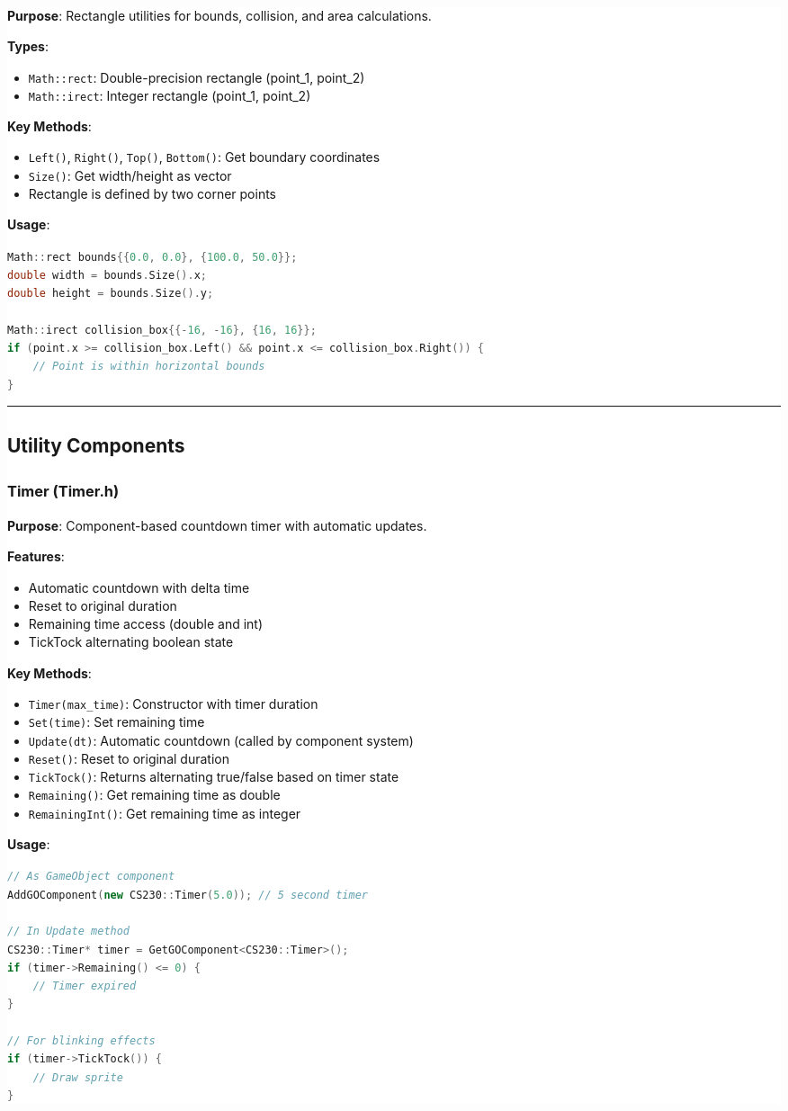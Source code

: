 **Purpose**: Rectangle utilities for bounds, collision, and area calculations.

**Types**:

- `Math::rect`: Double-precision rectangle (point_1, point_2)
- `Math::irect`: Integer rectangle (point_1, point_2)

**Key Methods**:

- `Left()`, `Right()`, `Top()`, `Bottom()`: Get boundary coordinates
- `Size()`: Get width/height as vector
- Rectangle is defined by two corner points

**Usage**:

```cpp
Math::rect bounds{{0.0, 0.0}, {100.0, 50.0}};
double width = bounds.Size().x;
double height = bounds.Size().y;

Math::irect collision_box{{-16, -16}, {16, 16}};
if (point.x >= collision_box.Left() && point.x <= collision_box.Right()) {
    // Point is within horizontal bounds
}
```

---

## Utility Components

### Timer (Timer.h)

**Purpose**: Component-based countdown timer with automatic updates.

**Features**:

- Automatic countdown with delta time
- Reset to original duration
- Remaining time access (double and int)
- TickTock alternating boolean state

**Key Methods**:

- `Timer(max_time)`: Constructor with timer duration
- `Set(time)`: Set remaining time
- `Update(dt)`: Automatic countdown (called by component system)
- `Reset()`: Reset to original duration
- `TickTock()`: Returns alternating true/false based on timer state
- `Remaining()`: Get remaining time as double
- `RemainingInt()`: Get remaining time as integer

**Usage**:

```cpp
// As GameObject component
AddGOComponent(new CS230::Timer(5.0)); // 5 second timer

// In Update method
CS230::Timer* timer = GetGOComponent<CS230::Timer>();
if (timer->Remaining() <= 0) {
    // Timer expired
}

// For blinking effects
if (timer->TickTock()) {
    // Draw sprite
}
```
